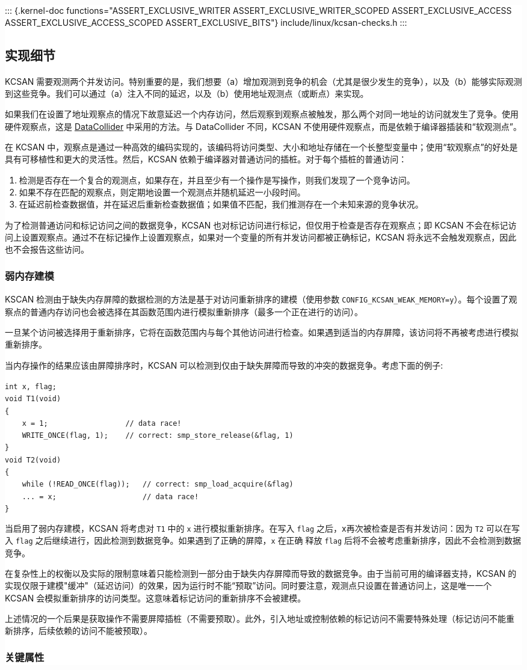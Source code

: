 ::: {.kernel-doc functions="ASSERT_EXCLUSIVE_WRITER ASSERT_EXCLUSIVE_WRITER_SCOPED
ASSERT_EXCLUSIVE_ACCESS ASSERT_EXCLUSIVE_ACCESS_SCOPED
ASSERT_EXCLUSIVE_BITS"}
include/linux/kcsan-checks.h
:::

## 实现细节

KCSAN 需要观测两个并发访问。特别重要的是，我们想要（a）增加观测到竞争的机会（尤其是很少发生的竞争），以及（b）能够实际观测到这些竞争。我们可以通过（a）注入不同的延迟，以及（b）使用地址观测点（或断点）来实现。

如果我们在设置了地址观察点的情况下故意延迟一个内存访问，然后观察到观察点被触发，那么两个对同一地址的访问就发生了竞争。使用硬件观察点，这是 [DataCollider](http://usenix.org/legacy/events/osdi10/tech/full_papers/Erickson.pdf) 中采用的方法。与 DataCollider 不同，KCSAN 不使用硬件观察点，而是依赖于编译器插装和“软观测点”。

在 KCSAN 中，观察点是通过一种高效的编码实现的，该编码将访问类型、大小和地址存储在一个长整型变量中；使用“软观察点”的好处是具有可移植性和更大的灵活性。然后，KCSAN 依赖于编译器对普通访问的插桩。对于每个插桩的普通访问：

1.  检测是否存在一个复合的观测点，如果存在，并且至少有一个操作是写操作，则我们发现了一个竞争访问。
2.  如果不存在匹配的观察点，则定期地设置一个观测点并随机延迟一小段时间。
3.  在延迟前检查数据值，并在延迟后重新检查数据值；如果值不匹配，我们推测存在一个未知来源的竞争状况。

为了检测普通访问和标记访问之间的数据竞争，KCSAN 也对标记访问进行标记，但仅用于检查是否存在观察点；即 KCSAN 不会在标记访问上设置观察点。通过不在标记操作上设置观察点，如果对一个变量的所有并发访问都被正确标记，KCSAN 将永远不会触发观察点，因此也不会报告这些访问。

### 弱内存建模

KSCAN 检测由于缺失内存屏障的数据检测的方法是基于对访问重新排序的建模（使用参数 `CONFIG_KCSAN_WEAK_MEMORY=y`）。每个设置了观察点的普通内存访问也会被选择在其函数范围内进行模拟重新排序（最多一个正在进行的访问）。

一旦某个访问被选择用于重新排序，它将在函数范围内与每个其他访问进行检查。如果遇到适当的内存屏障，该访问将不再被考虑进行模拟重新排序。

当内存操作的结果应该由屏障排序时，KCSAN 可以检测到仅由于缺失屏障而导致的冲突的数据竞争。考虑下面的例子:

    int x, flag;
    void T1(void)
    {
        x = 1;                  // data race!
        WRITE_ONCE(flag, 1);    // correct: smp_store_release(&flag, 1)
    }
    void T2(void)
    {
        while (!READ_ONCE(flag));   // correct: smp_load_acquire(&flag)
        ... = x;                    // data race!
    }

当启用了弱内存建模，KCSAN 将考虑对 `T1` 中的 `x` 进行模拟重新排序。在写入 `flag` 之后，x再次被检查是否有并发访问：因为 `T2` 可以在写入 `flag` 之后继续进行，因此检测到数据竞争。如果遇到了正确的屏障，`x` 在正确 释放 `flag` 后将不会被考虑重新排序，因此不会检测到数据竞争。

在复杂性上的权衡以及实际的限制意味着只能检测到一部分由于缺失内存屏障而导致的数据竞争。由于当前可用的编译器支持，KCSAN 的实现仅限于建模"缓冲"（延迟访问）的效果，因为运行时不能“预取”访问。同时要注意，观测点只设置在普通访问上，这是唯一一个 KCSAN 会模拟重新排序的访问类型。这意味着标记访问的重新排序不会被建模。

上述情况的一个后果是获取操作不需要屏障插桩（不需要预取）。此外，引入地址或控制依赖的标记访问不需要特殊处理（标记访问不能重新排序，后续依赖的访问不能被预取）。

### 关键属性
